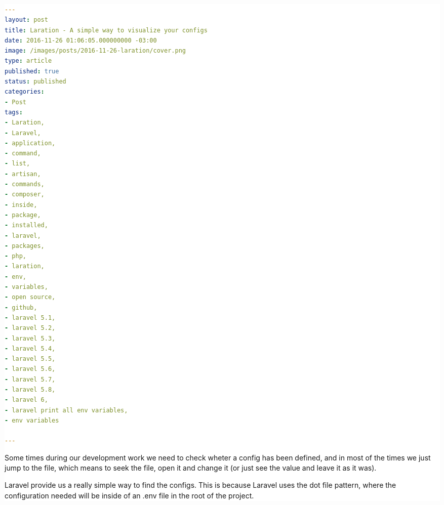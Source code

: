 ```yaml
---
layout: post
title: Laration - A simple way to visualize your configs
date: 2016-11-26 01:06:05.000000000 -03:00
image: /images/posts/2016-11-26-laration/cover.png
type: article
published: true
status: published
categories:
- Post
tags:
- Laration,
- Laravel,
- application,
- command,
- list,
- artisan,
- commands,
- composer,
- inside,
- package,
- installed,
- laravel,
- packages,
- php,
- laration,
- env,
- variables,
- open source,
- github,
- laravel 5.1,
- laravel 5.2,
- laravel 5.3,
- laravel 5.4,
- laravel 5.5,
- laravel 5.6,
- laravel 5.7,
- laravel 5.8,
- laravel 6,
- laravel print all env variables,
- env variables

---
```


Some times during our development work we need to check wheter a config has been defined, and
in most of the times we just jump to the file, which means to seek the file, open it and
change it (or just see the value and leave it as it was).

Laravel provide us a really simple way to find the configs. This is because Laravel uses
the dot file pattern, where the configuration needed will be inside of an .env file in the 
root of the project.
